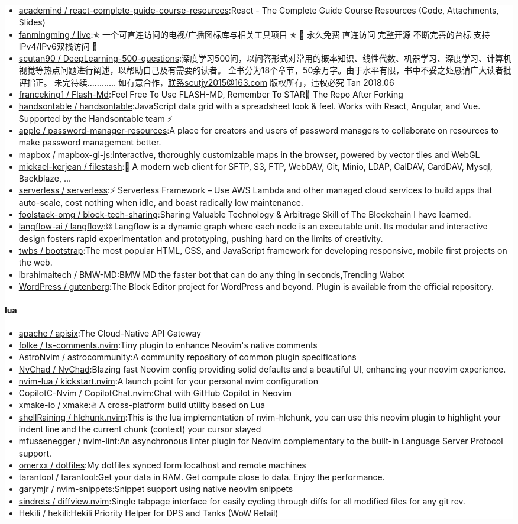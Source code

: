 * [academind / react-complete-guide-course-resources](https://github.com/academind/react-complete-guide-course-resources):React - The Complete Guide Course Resources (Code, Attachments, Slides)
* [fanmingming / live](https://github.com/fanmingming/live):✯ 一个可直连访问的电视/广播图标库与相关工具项目 ✯ 🔕 永久免费 直连访问 完整开源 不断完善的台标 支持IPv4/IPv6双栈访问 🔕
* [scutan90 / DeepLearning-500-questions](https://github.com/scutan90/DeepLearning-500-questions):深度学习500问，以问答形式对常用的概率知识、线性代数、机器学习、深度学习、计算机视觉等热点问题进行阐述，以帮助自己及有需要的读者。 全书分为18个章节，50余万字。由于水平有限，书中不妥之处恳请广大读者批评指正。 未完待续............ 如有意合作，联系scutjy2015@163.com 版权所有，违权必究 Tan 2018.06
* [franceking1 / Flash-Md](https://github.com/franceking1/Flash-Md):Feel Free To Use FLASH-MD, Remember To STAR🌟 The Repo After Forking
* [handsontable / handsontable](https://github.com/handsontable/handsontable):JavaScript data grid with a spreadsheet look & feel. Works with React, Angular, and Vue. Supported by the Handsontable team ⚡
* [apple / password-manager-resources](https://github.com/apple/password-manager-resources):A place for creators and users of password managers to collaborate on resources to make password management better.
* [mapbox / mapbox-gl-js](https://github.com/mapbox/mapbox-gl-js):Interactive, thoroughly customizable maps in the browser, powered by vector tiles and WebGL
* [mickael-kerjean / filestash](https://github.com/mickael-kerjean/filestash):🦄 A modern web client for SFTP, S3, FTP, WebDAV, Git, Minio, LDAP, CalDAV, CardDAV, Mysql, Backblaze, ...
* [serverless / serverless](https://github.com/serverless/serverless):⚡ Serverless Framework – Use AWS Lambda and other managed cloud services to build apps that auto-scale, cost nothing when idle, and boast radically low maintenance.
* [foolstack-omg / block-tech-sharing](https://github.com/foolstack-omg/block-tech-sharing):Sharing Valuable Technology & Arbitrage Skill of The Blockchain I have learned.
* [langflow-ai / langflow](https://github.com/langflow-ai/langflow):⛓️ Langflow is a dynamic graph where each node is an executable unit. Its modular and interactive design fosters rapid experimentation and prototyping, pushing hard on the limits of creativity.
* [twbs / bootstrap](https://github.com/twbs/bootstrap):The most popular HTML, CSS, and JavaScript framework for developing responsive, mobile first projects on the web.
* [ibrahimaitech / BMW-MD](https://github.com/ibrahimaitech/BMW-MD):BMW MD the faster bot that can do any thing in seconds,Trending Wabot
* [WordPress / gutenberg](https://github.com/WordPress/gutenberg):The Block Editor project for WordPress and beyond. Plugin is available from the official repository.

#### lua
* [apache / apisix](https://github.com/apache/apisix):The Cloud-Native API Gateway
* [folke / ts-comments.nvim](https://github.com/folke/ts-comments.nvim):Tiny plugin to enhance Neovim's native comments
* [AstroNvim / astrocommunity](https://github.com/AstroNvim/astrocommunity):A community repository of common plugin specifications
* [NvChad / NvChad](https://github.com/NvChad/NvChad):Blazing fast Neovim config providing solid defaults and a beautiful UI, enhancing your neovim experience.
* [nvim-lua / kickstart.nvim](https://github.com/nvim-lua/kickstart.nvim):A launch point for your personal nvim configuration
* [CopilotC-Nvim / CopilotChat.nvim](https://github.com/CopilotC-Nvim/CopilotChat.nvim):Chat with GitHub Copilot in Neovim
* [xmake-io / xmake](https://github.com/xmake-io/xmake):🔥 A cross-platform build utility based on Lua
* [shellRaining / hlchunk.nvim](https://github.com/shellRaining/hlchunk.nvim):This is the lua implementation of nvim-hlchunk, you can use this neovim plugin to highlight your indent line and the current chunk (context) your cursor stayed
* [mfussenegger / nvim-lint](https://github.com/mfussenegger/nvim-lint):An asynchronous linter plugin for Neovim complementary to the built-in Language Server Protocol support.
* [omerxx / dotfiles](https://github.com/omerxx/dotfiles):My dotfiles synced form localhost and remote machines
* [tarantool / tarantool](https://github.com/tarantool/tarantool):Get your data in RAM. Get compute close to data. Enjoy the performance.
* [garymjr / nvim-snippets](https://github.com/garymjr/nvim-snippets):Snippet support using native neovim snippets
* [sindrets / diffview.nvim](https://github.com/sindrets/diffview.nvim):Single tabpage interface for easily cycling through diffs for all modified files for any git rev.
* [Hekili / hekili](https://github.com/Hekili/hekili):Hekili Priority Helper for DPS and Tanks (WoW Retail)